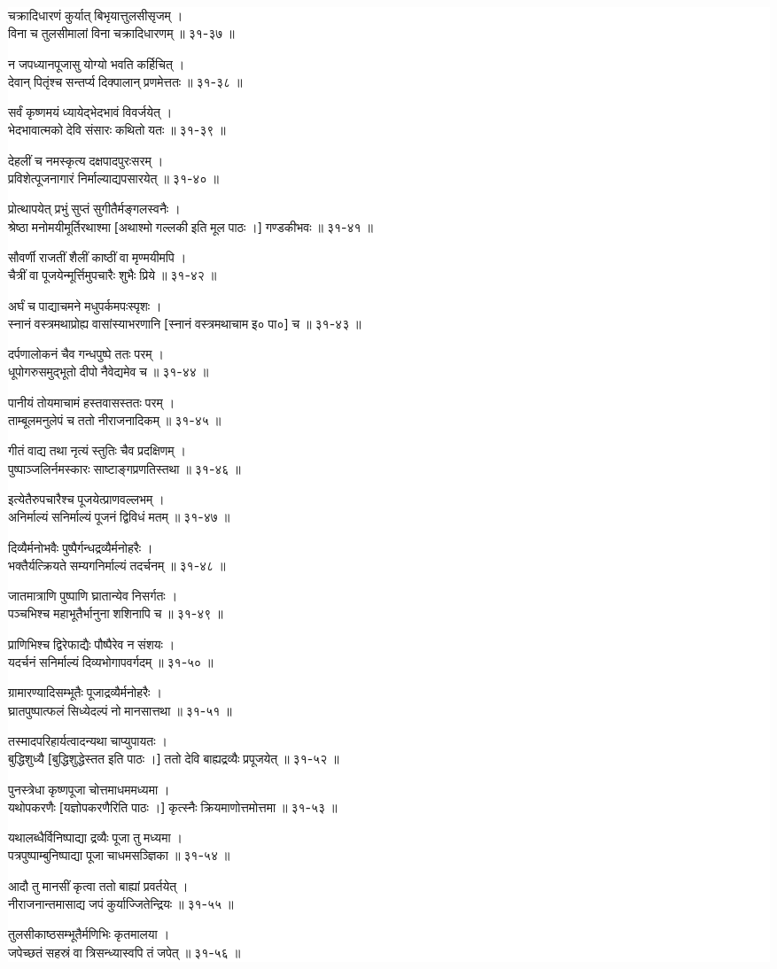 चक्रादिधारणं कुर्यात् बिभृयात्तुलसीसृजम् ।  
विना च तुलसीमालां विना चक्रादिधारणम् ॥ ३१-३७ ॥  
    
न जपध्यानपूजासु योग्यो भवति कर्हिचित् ।  
देवान् पितृंश्च सन्तर्प्य दिक्पालान् प्रणमेत्ततः ॥ ३१-३८ ॥  
    
सर्वं कृष्णमयं ध्यायेद्भेदभावं विवर्जयेत् ।  
भेदभावात्मको देवि संसारः कथितो यतः ॥ ३१-३९ ॥  
    
देहलीं च नमस्कृत्य दक्षपादपुरःसरम् ।  
प्रविशेत्पूजनागारं निर्माल्याद्यपसारयेत् ॥ ३१-४० ॥  
    
प्रोत्थापयेत् प्रभुं सुप्तं सुगीतैर्मङ्गलस्वनैः ।  
श्रेष्ठा मनोमयीमूर्तिरथाश्मा [अथाश्मो गल्लकी इति मूल पाठः ।] गण्डकीभवः ॥ ३१-४१ ॥  
    
सौवर्णी राजतीं शैलीं काष्ठीं वा मृण्मयीमपि ।  
चैत्रीं वा पूजयेन्मूर्त्तिमुपचारैः शुभैः प्रिये ॥ ३१-४२ ॥  
    
अर्घं च पाद्याचमने मधुपर्कमपःस्पृशः ।  
स्नानं वस्त्रमथाप्रोह्य वासांस्याभरणानि [स्नानं वस्त्रमथाचाम इ० पा०] च ॥ ३१-४३ ॥  
    
दर्पणालोकनं चैव गन्धपुष्पे ततः परम् ।  
धूपोगरुसमुद्भूतो दीपो नैवेद्यमेव च ॥ ३१-४४ ॥  
    
पानीयं तोयमाचामं हस्तवासस्ततः परम् ।  
ताम्बूलमनुलेपं च ततो नीराजनादिकम् ॥ ३१-४५ ॥  
    
गीतं वाद्य तथा नृत्यं स्तुतिः चैव प्रदक्षिणम् ।  
पुष्पाञ्जलिर्नमस्कारः साष्टाङ्गप्रणतिस्तथा ॥ ३१-४६ ॥  
    
इत्येतैरुपचारैश्च पूजयेत्प्राणवल्लभम् ।  
अनिर्माल्यं सनिर्माल्यं पूजनं द्विविधं मतम् ॥ ३१-४७ ॥  
    
दिव्यैर्मनोभवैः पुष्पैर्गन्धद्रव्यैर्मनोहरैः ।  
भक्तैर्यत्क्रियते सम्यगनिर्माल्यं तदर्चनम् ॥ ३१-४८ ॥  
    
जातमात्राणि पुष्पाणि घ्रातान्येव निसर्गतः ।  
पञ्चभिश्च महाभूतैर्भानुना शशिनापि च ॥ ३१-४९ ॥  
    
प्राणिभिश्च द्विरेफाद्यैः पौष्पैरेव न संशयः ।  
यदर्चनं सनिर्माल्यं दिव्यभोगापवर्गदम् ॥ ३१-५० ॥  
    
ग्रामारण्यादिसम्भूतैः पूजाद्रव्यैर्मनोहरैः ।  
घ्रातपुष्पात्फलं सिध्येदल्पं नो मानसात्तथा ॥ ३१-५१ ॥  
    
तस्मादपरिहार्यत्वादन्यथा चाप्युपायतः ।  
बुद्धिशुध्यै [बुद्धिशुद्धेस्तत इति पाठः ।] ततो देवि बाह्यद्रव्यैः प्रपूजयेत् ॥ ३१-५२ ॥  
    
पुनस्त्रेधा कृष्णपूजा चोत्तमाधममध्यमा ।  
यथोपकरणैः [यज्ञोपकरणैरिति पाठः ।] कृत्स्नैः क्रियमाणोत्तमोत्तमा ॥ ३१-५३ ॥  
    
यथालब्धैर्विनिष्पाद्या द्रव्यैः पूजा तु मध्यमा ।  
पत्रपुष्पाम्बुनिष्पाद्या पूजा चाधमसञ्ज्ञिका ॥ ३१-५४ ॥  
    
आदौ तु मानसीं कृत्वा ततो बाह्यां प्रवर्तयेत् ।  
नीराजनान्तमासाद्य जपं कुर्याज्जितेन्द्रियः ॥ ३१-५५ ॥  
    
तुलसीकाष्ठसम्भूतैर्मणिभिः कृतमालया ।  
जपेच्छतं सहस्रं वा त्रिसन्ध्यास्वपि तं जपेत् ॥ ३१-५६ ॥  
    